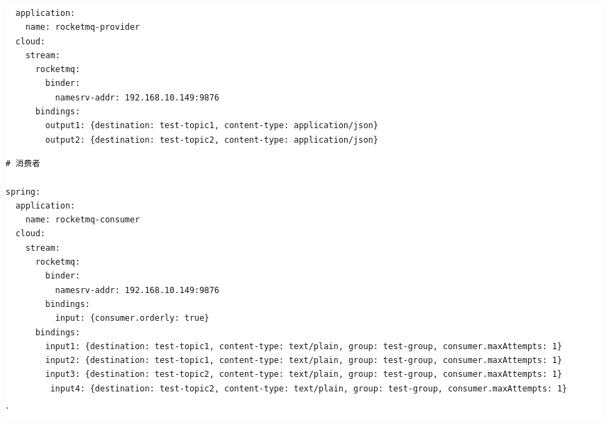 ```
  application:
    name: rocketmq-provider
  cloud:
    stream:
      rocketmq:
        binder:
          namesrv-addr: 192.168.10.149:9876
      bindings:
        output1: {destination: test-topic1, content-type: application/json}
        output2: {destination: test-topic2, content-type: application/json}
```
```
# 消费者

spring:
  application:
    name: rocketmq-consumer
  cloud:
    stream:
      rocketmq:
        binder:
          namesrv-addr: 192.168.10.149:9876
        bindings:
          input: {consumer.orderly: true}
      bindings:
        input1: {destination: test-topic1, content-type: text/plain, group: test-group, consumer.maxAttempts: 1}
        input2: {destination: test-topic1, content-type: text/plain, group: test-group, consumer.maxAttempts: 1}
        input3: {destination: test-topic2, content-type: text/plain, group: test-group, consumer.maxAttempts: 1}
         input4: {destination: test-topic2, content-type: text/plain, group: test-group, consumer.maxAttempts: 1}
```
`